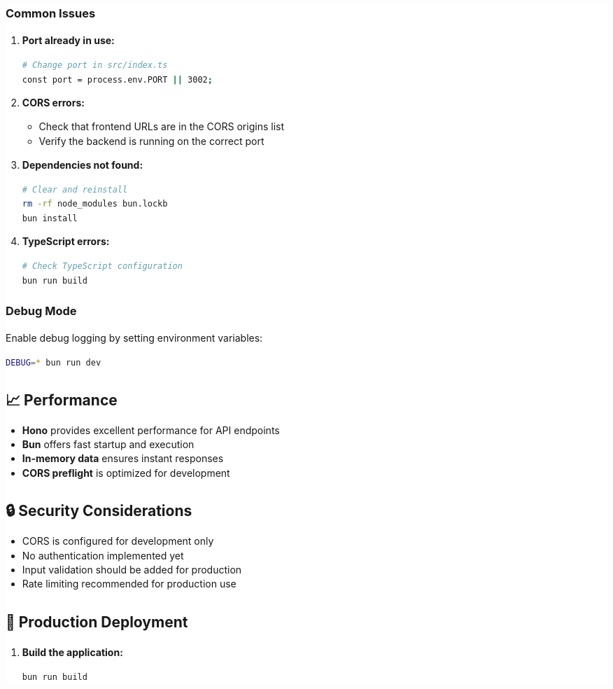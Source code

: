 ### Common Issues

1. **Port already in use:**

   ```bash
   # Change port in src/index.ts
   const port = process.env.PORT || 3002;
   ```

2. **CORS errors:**

   - Check that frontend URLs are in the CORS origins list
   - Verify the backend is running on the correct port

3. **Dependencies not found:**

   ```bash
   # Clear and reinstall
   rm -rf node_modules bun.lockb
   bun install
   ```

4. **TypeScript errors:**
   ```bash
   # Check TypeScript configuration
   bun run build
   ```

### Debug Mode

Enable debug logging by setting environment variables:

```bash
DEBUG=* bun run dev
```

## 📈 Performance

- **Hono** provides excellent performance for API endpoints
- **Bun** offers fast startup and execution
- **In-memory data** ensures instant responses
- **CORS preflight** is optimized for development

## 🔒 Security Considerations

- CORS is configured for development only
- No authentication implemented yet
- Input validation should be added for production
- Rate limiting recommended for production use

## 🚀 Production Deployment

1. **Build the application:**

   ```bash
   bun run build
   ```
